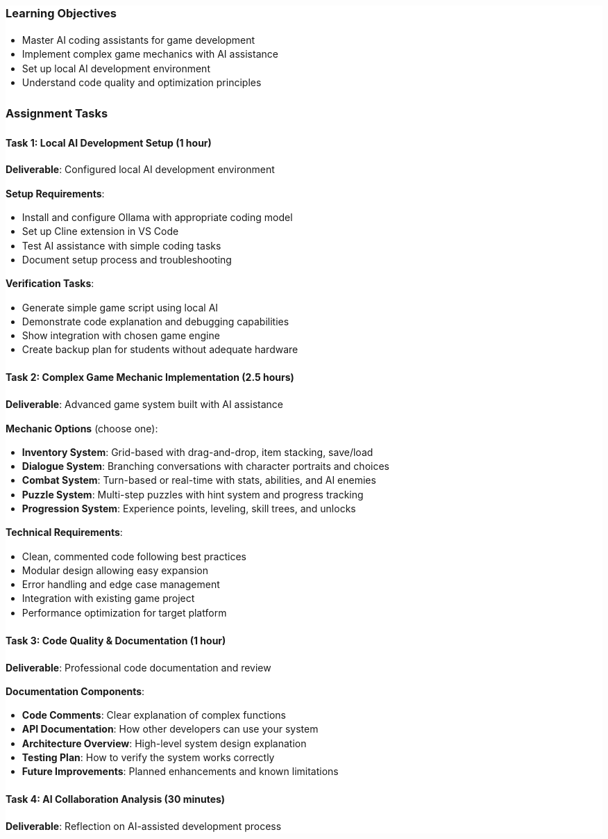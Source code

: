 ### Learning Objectives
- Master AI coding assistants for game development
- Implement complex game mechanics with AI assistance
- Set up local AI development environment
- Understand code quality and optimization principles

### Assignment Tasks

#### Task 1: Local AI Development Setup (1 hour)
**Deliverable**: Configured local AI development environment

**Setup Requirements**:
- Install and configure Ollama with appropriate coding model
- Set up Cline extension in VS Code
- Test AI assistance with simple coding tasks
- Document setup process and troubleshooting

**Verification Tasks**:
- Generate simple game script using local AI
- Demonstrate code explanation and debugging capabilities
- Show integration with chosen game engine
- Create backup plan for students without adequate hardware

#### Task 2: Complex Game Mechanic Implementation (2.5 hours)
**Deliverable**: Advanced game system built with AI assistance

**Mechanic Options** (choose one):
- **Inventory System**: Grid-based with drag-and-drop, item stacking, save/load
- **Dialogue System**: Branching conversations with character portraits and choices
- **Combat System**: Turn-based or real-time with stats, abilities, and AI enemies
- **Puzzle System**: Multi-step puzzles with hint system and progress tracking
- **Progression System**: Experience points, leveling, skill trees, and unlocks

**Technical Requirements**:
- Clean, commented code following best practices
- Modular design allowing easy expansion
- Error handling and edge case management
- Integration with existing game project
- Performance optimization for target platform

#### Task 3: Code Quality & Documentation (1 hour)
**Deliverable**: Professional code documentation and review

**Documentation Components**:
- **Code Comments**: Clear explanation of complex functions
- **API Documentation**: How other developers can use your system
- **Architecture Overview**: High-level system design explanation
- **Testing Plan**: How to verify the system works correctly
- **Future Improvements**: Planned enhancements and known limitations

#### Task 4: AI Collaboration Analysis (30 minutes)
**Deliverable**: Reflection on AI-assisted development process
